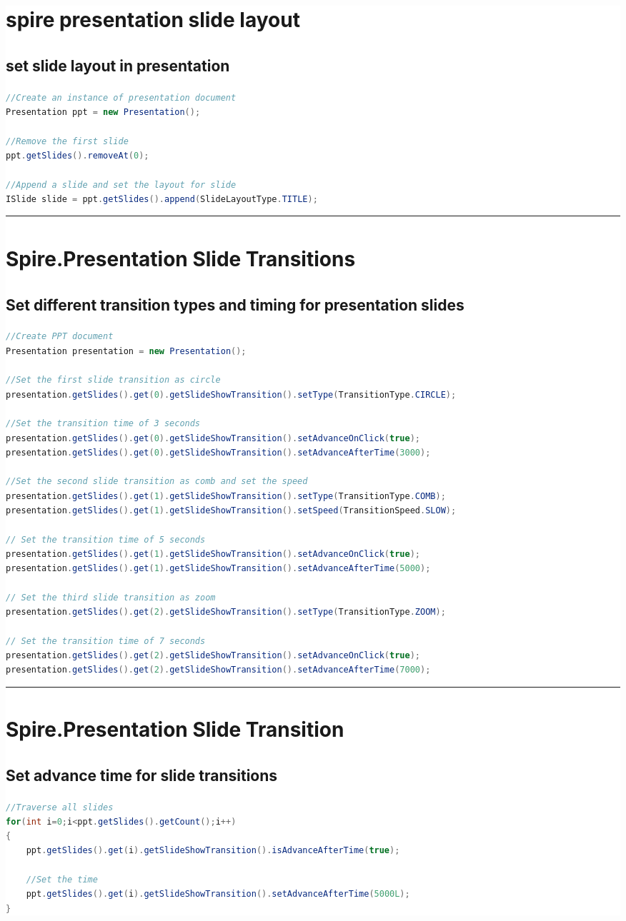 # spire presentation slide layout
## set slide layout in presentation
```java
//Create an instance of presentation document
Presentation ppt = new Presentation();

//Remove the first slide
ppt.getSlides().removeAt(0);

//Append a slide and set the layout for slide
ISlide slide = ppt.getSlides().append(SlideLayoutType.TITLE);
```

---

# Spire.Presentation Slide Transitions
## Set different transition types and timing for presentation slides
```java
//Create PPT document
Presentation presentation = new Presentation();

//Set the first slide transition as circle
presentation.getSlides().get(0).getSlideShowTransition().setType(TransitionType.CIRCLE);

//Set the transition time of 3 seconds
presentation.getSlides().get(0).getSlideShowTransition().setAdvanceOnClick(true);
presentation.getSlides().get(0).getSlideShowTransition().setAdvanceAfterTime(3000);

//Set the second slide transition as comb and set the speed
presentation.getSlides().get(1).getSlideShowTransition().setType(TransitionType.COMB);
presentation.getSlides().get(1).getSlideShowTransition().setSpeed(TransitionSpeed.SLOW);

// Set the transition time of 5 seconds
presentation.getSlides().get(1).getSlideShowTransition().setAdvanceOnClick(true);
presentation.getSlides().get(1).getSlideShowTransition().setAdvanceAfterTime(5000);

// Set the third slide transition as zoom
presentation.getSlides().get(2).getSlideShowTransition().setType(TransitionType.ZOOM);

// Set the transition time of 7 seconds
presentation.getSlides().get(2).getSlideShowTransition().setAdvanceOnClick(true);
presentation.getSlides().get(2).getSlideShowTransition().setAdvanceAfterTime(7000);
```

---

# Spire.Presentation Slide Transition
## Set advance time for slide transitions
```java
//Traverse all slides
for(int i=0;i<ppt.getSlides().getCount();i++)
{ 
    ppt.getSlides().get(i).getSlideShowTransition().isAdvanceAfterTime(true);

    //Set the time
    ppt.getSlides().get(i).getSlideShowTransition().setAdvanceAfterTime(5000L);
}
```